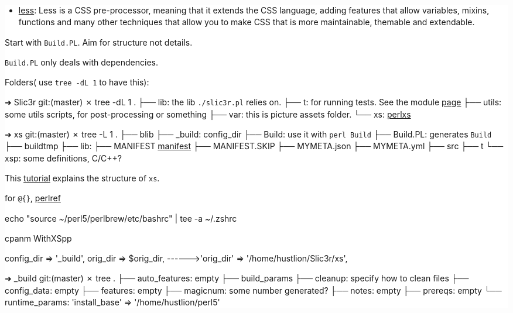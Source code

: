 
* [less](http://lesscss.org/): Less is a CSS pre-processor, meaning that it extends the CSS language, adding features that allow variables, mixins, functions and many other techniques that allow you to make CSS that is more maintainable, themable and extendable.


Start with `Build.PL`. Aim for structure not details.

`Build.PL` only deals with dependencies.

Folders( use `tree -dL 1` to have this):

➜  Slic3r git:(master) ✗ tree -dL 1
.
├── lib: the lib `./slic3r.pl` relies on.
├── t: for running tests. See the module [page](http://perldoc.perl.org/Test/Simple.html)
├── utils: some utils scripts, for post-processing or something
├── var: this is picture assets folder.
└── xs: [perlxs](http://perldoc.perl.org/perlxs.html)

➜  xs git:(master) ✗ tree -L 1
.
├── blib
├── _build: config_dir
├── Build: use it with `perl Build`
├── Build.PL: generates `Build`
├── buildtmp
├── lib: 
├── MANIFEST [manifest](http://perldoc.perl.org/ExtUtils/Manifest.html)
├── MANIFEST.SKIP
├── MYMETA.json
├── MYMETA.yml
├── src
├── t
└── xsp: some definitions, C/C++?

This [tutorial](http://perldoc.perl.org/ExtUtils/MakeMaker/Tutorial.html) explains the structure of `xs`.

for `@{}`, [perlref](http://perldoc.perl.org/perlref.html)

echo "source ~/perl5/perlbrew/etc/bashrc" | tee -a ~/.zshrc

cpanm WithXSpp

config_dir => '_build',
    orig_dir => $orig_dir, ------>'orig_dir' => '/home/hustlion/Slic3r/xs',


➜  _build git:(master) ✗ tree
.
├── auto_features: empty
├── build_params
├── cleanup: specify how to clean files
├── config_data: empty
├── features: empty
├── magicnum: some number generated?
├── notes: empty
├── prereqs: empty
└── runtime_params: 'install_base' => '/home/hustlion/perl5'
